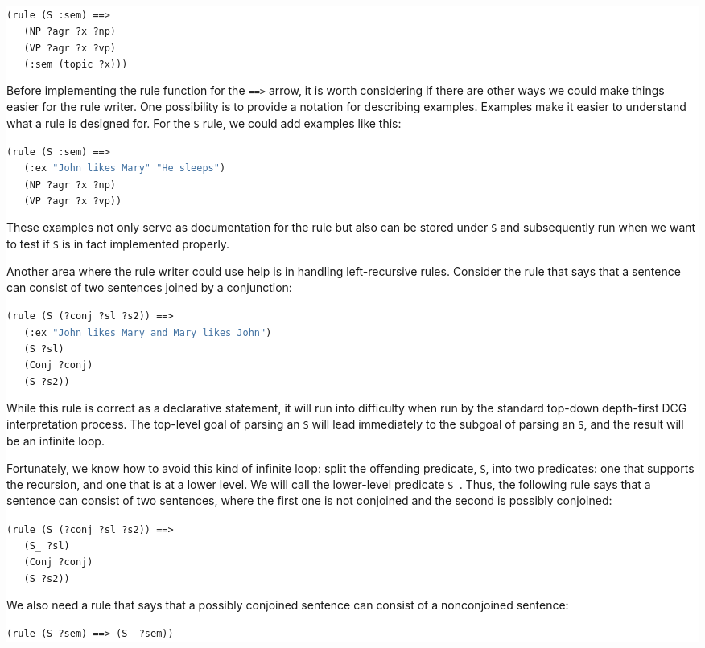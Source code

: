 ```lisp
(rule (S :sem) ==>
   (NP ?agr ?x ?np)
   (VP ?agr ?x ?vp)
   (:sem (topic ?x)))
```

Before implementing the rule function for the `==>` arrow, it is worth considering if there are other ways we could make things easier for the rule writer.
One possibility is to provide a notation for describing examples.
Examples make it easier to understand what a rule is designed for.
For the `S` rule, we could add examples like this:

```lisp
(rule (S :sem) ==>
   (:ex "John likes Mary" "He sleeps")
   (NP ?agr ?x ?np)
   (VP ?agr ?x ?vp))
```

These examples not only serve as documentation for the rule but also can be stored under `S` and subsequently run when we want to test if `S` is in fact implemented properly.

Another area where the rule writer could use help is in handling left-recursive rules.
Consider the rule that says that a sentence can consist of two sentences joined by a conjunction:

```lisp
(rule (S (?conj ?sl ?s2)) ==>
   (:ex "John likes Mary and Mary likes John")
   (S ?sl)
   (Conj ?conj)
   (S ?s2))
```

While this rule is correct as a declarative statement, it will run into difficulty when run by the standard top-down depth-first DCG interpretation process.
The top-level goal of parsing an `S` will lead immediately to the subgoal of parsing an `S`, and the result will be an infinite loop.

Fortunately, we know how to avoid this kind of infinite loop: split the offending predicate, `S`, into two predicates: one that supports the recursion, and one that is at a lower level.
We will call the lower-level predicate `S-`.
Thus, the following rule says that a sentence can consist of two sentences, where the first one is not conjoined and the second is possibly conjoined:

```lisp
(rule (S (?conj ?sl ?s2)) ==>
   (S_ ?sl)
   (Conj ?conj)
   (S ?s2))
```

We also need a rule that says that a possibly conjoined sentence can consist of a nonconjoined sentence:

```lisp
(rule (S ?sem) ==> (S- ?sem))
```
